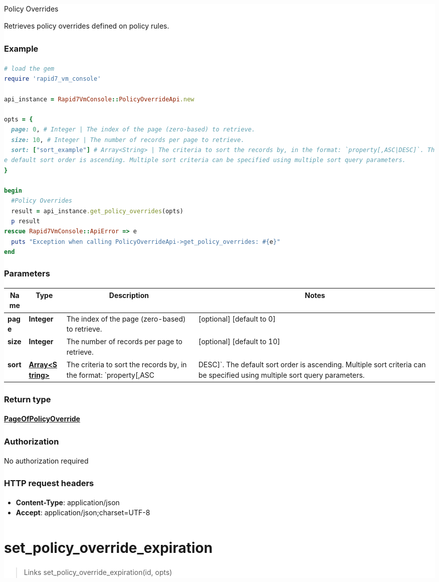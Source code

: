 Policy Overrides

Retrieves policy overrides defined on policy rules.

### Example
```ruby
# load the gem
require 'rapid7_vm_console'

api_instance = Rapid7VmConsole::PolicyOverrideApi.new

opts = { 
  page: 0, # Integer | The index of the page (zero-based) to retrieve.
  size: 10, # Integer | The number of records per page to retrieve.
  sort: ["sort_example"] # Array<String> | The criteria to sort the records by, in the format: `property[,ASC|DESC]`. The default sort order is ascending. Multiple sort criteria can be specified using multiple sort query parameters.
}

begin
  #Policy Overrides
  result = api_instance.get_policy_overrides(opts)
  p result
rescue Rapid7VmConsole::ApiError => e
  puts "Exception when calling PolicyOverrideApi->get_policy_overrides: #{e}"
end
```

### Parameters

Name | Type | Description  | Notes
------------- | ------------- | ------------- | -------------
 **page** | **Integer**| The index of the page (zero-based) to retrieve. | [optional] [default to 0]
 **size** | **Integer**| The number of records per page to retrieve. | [optional] [default to 10]
 **sort** | [**Array&lt;String&gt;**](String.md)| The criteria to sort the records by, in the format: &#x60;property[,ASC|DESC]&#x60;. The default sort order is ascending. Multiple sort criteria can be specified using multiple sort query parameters. | [optional] 

### Return type

[**PageOfPolicyOverride**](PageOfPolicyOverride.md)

### Authorization

No authorization required

### HTTP request headers

 - **Content-Type**: application/json
 - **Accept**: application/json;charset=UTF-8



# **set_policy_override_expiration**
> Links set_policy_override_expiration(id, opts)
